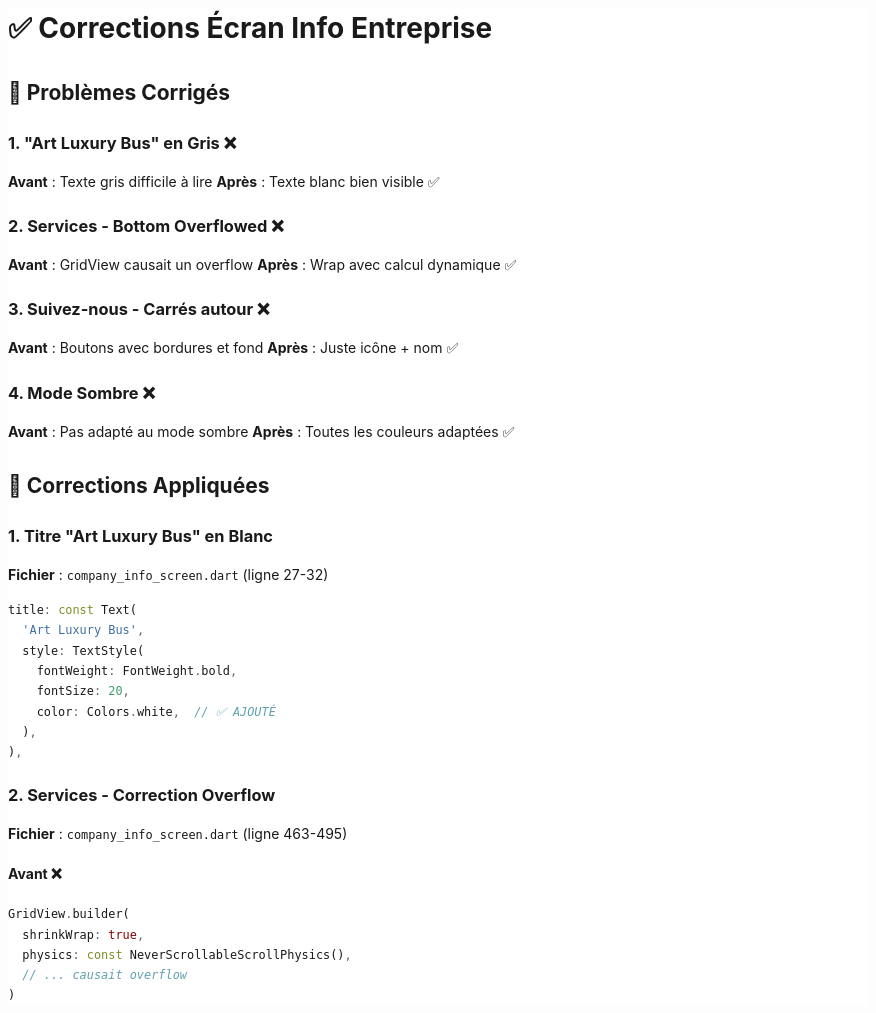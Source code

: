 # ✅ Corrections Écran Info Entreprise

## 🐛 Problèmes Corrigés

### 1. "Art Luxury Bus" en Gris ❌
**Avant** : Texte gris difficile à lire
**Après** : Texte blanc bien visible ✅

### 2. Services - Bottom Overflowed ❌
**Avant** : GridView causait un overflow
**Après** : Wrap avec calcul dynamique ✅

### 3. Suivez-nous - Carrés autour ❌
**Avant** : Boutons avec bordures et fond
**Après** : Juste icône + nom ✅

### 4. Mode Sombre ❌
**Avant** : Pas adapté au mode sombre
**Après** : Toutes les couleurs adaptées ✅

## 🔧 Corrections Appliquées

### 1. Titre "Art Luxury Bus" en Blanc
**Fichier** : `company_info_screen.dart` (ligne 27-32)

```dart
title: const Text(
  'Art Luxury Bus',
  style: TextStyle(
    fontWeight: FontWeight.bold,
    fontSize: 20,
    color: Colors.white,  // ✅ AJOUTÉ
  ),
),
```

### 2. Services - Correction Overflow
**Fichier** : `company_info_screen.dart` (ligne 463-495)

#### Avant ❌
```dart
GridView.builder(
  shrinkWrap: true,
  physics: const NeverScrollableScrollPhysics(),
  // ... causait overflow
)
```
